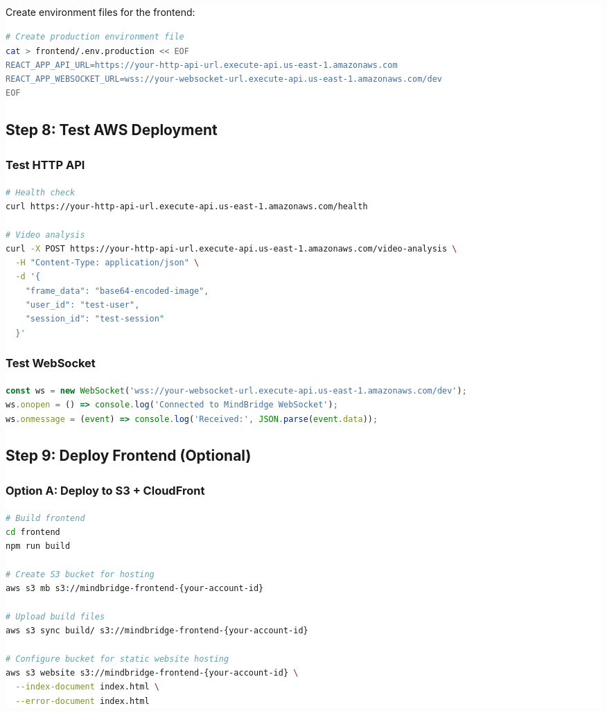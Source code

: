 Create environment files for the frontend:

```bash
# Create production environment file
cat > frontend/.env.production << EOF
REACT_APP_API_URL=https://your-http-api-url.execute-api.us-east-1.amazonaws.com
REACT_APP_WEBSOCKET_URL=wss://your-websocket-url.execute-api.us-east-1.amazonaws.com/dev
EOF
```

## Step 8: Test AWS Deployment

### Test HTTP API
```bash
# Health check
curl https://your-http-api-url.execute-api.us-east-1.amazonaws.com/health

# Video analysis
curl -X POST https://your-http-api-url.execute-api.us-east-1.amazonaws.com/video-analysis \
  -H "Content-Type: application/json" \
  -d '{
    "frame_data": "base64-encoded-image",
    "user_id": "test-user",
    "session_id": "test-session"
  }'
```

### Test WebSocket
```javascript
const ws = new WebSocket('wss://your-websocket-url.execute-api.us-east-1.amazonaws.com/dev');
ws.onopen = () => console.log('Connected to MindBridge WebSocket');
ws.onmessage = (event) => console.log('Received:', JSON.parse(event.data));
```

## Step 9: Deploy Frontend (Optional)

### Option A: Deploy to S3 + CloudFront
```bash
# Build frontend
cd frontend
npm run build

# Create S3 bucket for hosting
aws s3 mb s3://mindbridge-frontend-{your-account-id}

# Upload build files
aws s3 sync build/ s3://mindbridge-frontend-{your-account-id}

# Configure bucket for static website hosting
aws s3 website s3://mindbridge-frontend-{your-account-id} \
  --index-document index.html \
  --error-document index.html
```
